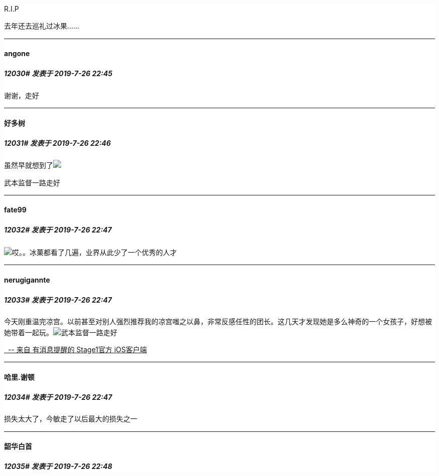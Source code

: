 
R.I.P


去年还去巡礼过冰果……


-----

####  angone  
##### 12030#       发表于 2019-7-26 22:45


谢谢，走好


-----

####  好多树  
##### 12031#       发表于 2019-7-26 22:46


虽然早就想到了<img src="https://static.saraba1st.com/image/smiley/face2017/001.png" referrerpolicy="no-referrer">

武本监督一路走好


-----

####  fate99  
##### 12032#       发表于 2019-7-26 22:47


<img src="https://static.saraba1st.com/image/smiley/face2017/138.png" referrerpolicy="no-referrer">哎。。冰菓都看了几遍，业界从此少了一个优秀的人才


-----

####  nerugigannte  
##### 12033#       发表于 2019-7-26 22:47


今天刚重温完凉宫。以前甚至对别人强烈推荐我的凉宫嗤之以鼻，非常反感任性的团长。这几天才发现她是多么神奇的一个女孩子，好想被她带着一起玩。<img src="https://static.saraba1st.com/image/smiley/face2017/139.png" referrerpolicy="no-referrer">武本监督一路走好

[  -- 来自 有消息提醒的 Stage1官方 iOS客户端](https://itunes.apple.com/fi/app/saraba1st/id1221237470?mt=8)


-----

####  哈里.谢顿  
##### 12034#       发表于 2019-7-26 22:47


损失太大了，今敏走了以后最大的损失之一


-----

####  韶华白首  
##### 12035#       发表于 2019-7-26 22:48
